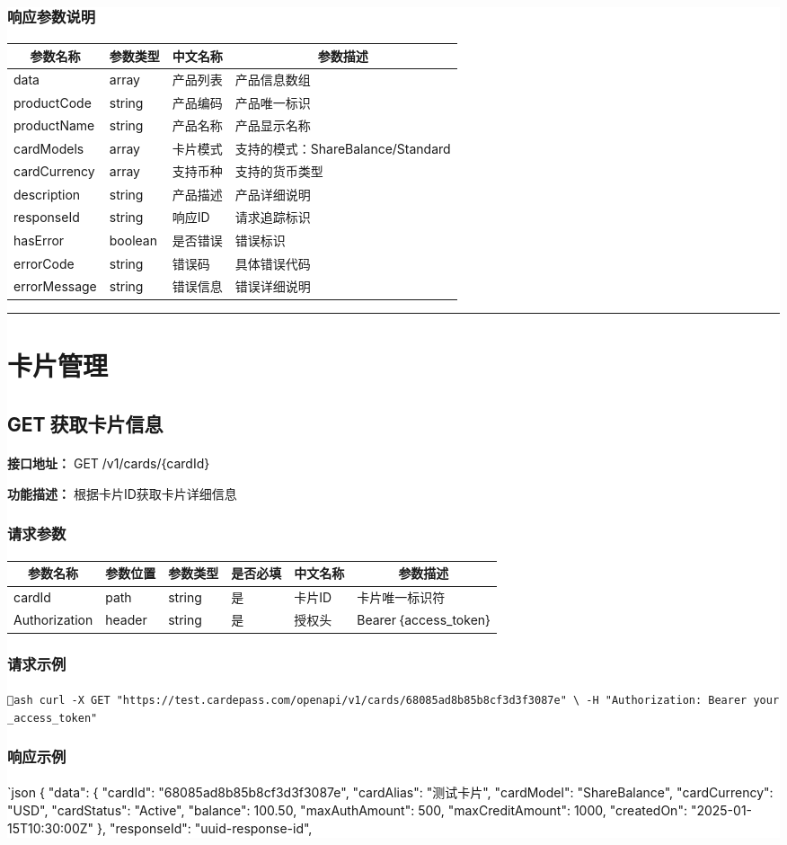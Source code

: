 ### 响应参数说明

| 参数名称      | 参数类型 | 中文名称   | 参数描述                             |
|---------------|----------|------------|--------------------------------------|
| data          | array    | 产品列表   | 产品信息数组                         |
| productCode   | string   | 产品编码   | 产品唯一标识                         |
| productName   | string   | 产品名称   | 产品显示名称                         |
| cardModels    | array    | 卡片模式   | 支持的模式：ShareBalance/Standard    |
| cardCurrency  | array    | 支持币种   | 支持的货币类型                       |
| description   | string   | 产品描述   | 产品详细说明                         |
| responseId    | string   | 响应ID     | 请求追踪标识                         |
| hasError      | boolean  | 是否错误   | 错误标识                             |
| errorCode     | string   | 错误码     | 具体错误代码                         |
| errorMessage  | string   | 错误信息   | 错误详细说明                         |

---

# 卡片管理

## GET 获取卡片信息

**接口地址：** GET /v1/cards/{cardId}

**功能描述：** 根据卡片ID获取卡片详细信息

### 请求参数

| 参数名称      | 参数位置 | 参数类型 | 是否必填 | 中文名称 | 参数描述              |
|---------------|----------|----------|----------|----------|-----------------------|
| cardId        | path     | string   | 是       | 卡片ID   | 卡片唯一标识符        |
| Authorization | header   | string   | 是       | 授权头   | Bearer {access_token} |

### 请求示例

`ash
curl -X GET "https://test.cardepass.com/openapi/v1/cards/68085ad8b85b8cf3d3f3087e" \
  -H "Authorization: Bearer your_access_token"
`

### 响应示例

`json
{
  "data": {
    "cardId": "68085ad8b85b8cf3d3f3087e",
    "cardAlias": "测试卡片",
    "cardModel": "ShareBalance",
    "cardCurrency": "USD",
    "cardStatus": "Active",
    "balance": 100.50,
    "maxAuthAmount": 500,
    "maxCreditAmount": 1000,
    "createdOn": "2025-01-15T10:30:00Z"
  },
  "responseId": "uuid-response-id",